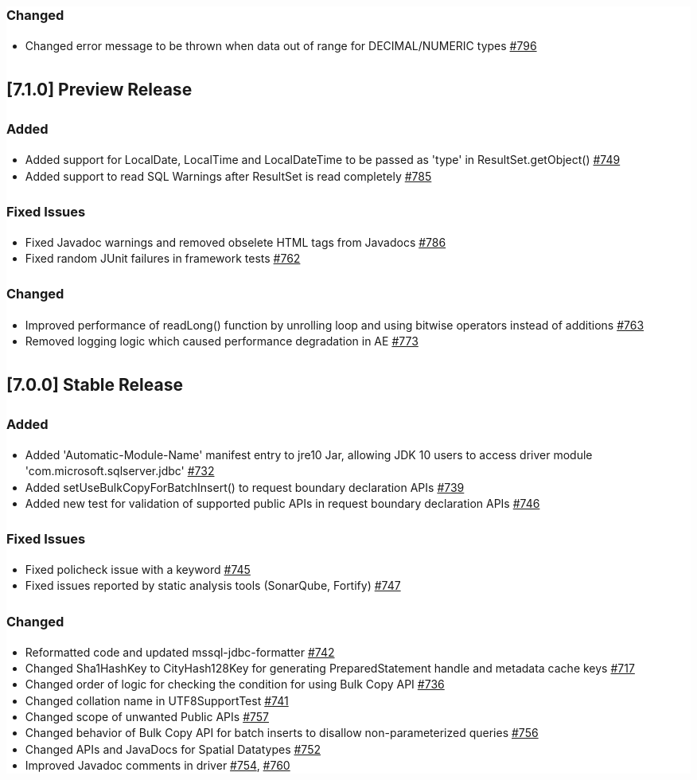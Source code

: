 ### Changed
- Changed error message to be thrown when data out of range for DECIMAL/NUMERIC types [#796](https://github.com/Microsoft/mssql-jdbc/pull/796)

## [7.1.0] Preview Release
### Added
- Added support for LocalDate, LocalTime and LocalDateTime to be passed as 'type' in ResultSet.getObject() [#749](https://github.com/Microsoft/mssql-jdbc/pull/749)
- Added support to read SQL Warnings after ResultSet is read completely [#785](https://github.com/Microsoft/mssql-jdbc/pull/785)

### Fixed Issues
- Fixed Javadoc warnings and removed obselete HTML tags from Javadocs [#786](https://github.com/Microsoft/mssql-jdbc/pull/786)
- Fixed random JUnit failures in framework tests [#762](https://github.com/Microsoft/mssql-jdbc/pull/762)

### Changed
- Improved performance of readLong() function by unrolling loop and using bitwise operators instead of additions [#763](https://github.com/Microsoft/mssql-jdbc/pull/763)
- Removed logging logic which caused performance degradation in AE [#773](https://github.com/Microsoft/mssql-jdbc/pull/773)

## [7.0.0] Stable Release
### Added
- Added 'Automatic-Module-Name' manifest entry to jre10 Jar, allowing JDK 10 users to access driver module 'com.microsoft.sqlserver.jdbc' [#732](https://github.com/Microsoft/mssql-jdbc/pull/732)
- Added setUseBulkCopyForBatchInsert() to request boundary declaration APIs [#739](https://github.com/Microsoft/mssql-jdbc/pull/739)
- Added new test for validation of supported public APIs in request boundary declaration APIs [#746](https://github.com/Microsoft/mssql-jdbc/pull/746)

### Fixed Issues
- Fixed policheck issue with a keyword [#745](https://github.com/Microsoft/mssql-jdbc/pull/745)
- Fixed issues reported by static analysis tools (SonarQube, Fortify) [#747](https://github.com/Microsoft/mssql-jdbc/pull/747)

### Changed
- Reformatted code and updated mssql-jdbc-formatter [#742](https://github.com/Microsoft/mssql-jdbc/pull/742)
- Changed Sha1HashKey to CityHash128Key for generating PreparedStatement handle and metadata cache keys [#717](https://github.com/Microsoft/mssql-jdbc/pull/717)
- Changed order of logic for checking the condition for using Bulk Copy API [#736](https://github.com/Microsoft/mssql-jdbc/pull/736)
- Changed collation name in UTF8SupportTest [#741](https://github.com/Microsoft/mssql-jdbc/pull/741)
- Changed scope of unwanted Public APIs [#757](https://github.com/Microsoft/mssql-jdbc/pull/757)
- Changed behavior of Bulk Copy API for batch inserts to disallow non-parameterized queries [#756](https://github.com/Microsoft/mssql-jdbc/pull/756)
- Changed APIs and JavaDocs for Spatial Datatypes [#752](https://github.com/Microsoft/mssql-jdbc/pull/752)
- Improved Javadoc comments in driver [#754](https://github.com/Microsoft/mssql-jdbc/pull/754), [#760](https://github.com/Microsoft/mssql-jdbc/pull/760)
